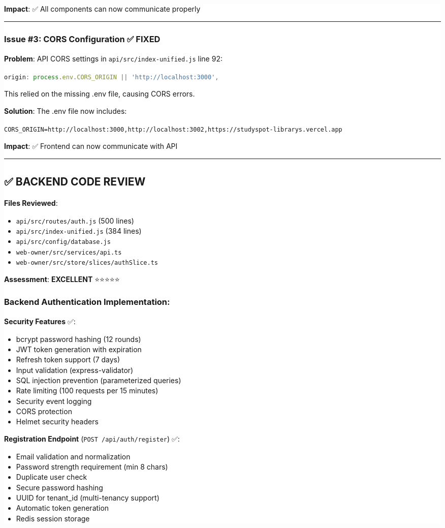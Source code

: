 **Impact**: ✅ All components can now communicate properly

---

### Issue #3: CORS Configuration ✅ FIXED

**Problem**: 
API CORS settings in `api/src/index-unified.js` line 92:
```javascript
origin: process.env.CORS_ORIGIN || 'http://localhost:3000',
```

This relied on the missing .env file, causing CORS errors.

**Solution**:
The .env file now includes:
```env
CORS_ORIGIN=http://localhost:3000,http://localhost:3002,https://studyspot-librarys.vercel.app
```

**Impact**: ✅ Frontend can now communicate with API

---

## ✅ BACKEND CODE REVIEW

**Files Reviewed**:
- `api/src/routes/auth.js` (500 lines)
- `api/src/index-unified.js` (384 lines)
- `api/src/config/database.js`
- `web-owner/src/services/api.ts`
- `web-owner/src/store/slices/authSlice.ts`

**Assessment**: **EXCELLENT** ⭐⭐⭐⭐⭐

### Backend Authentication Implementation:

**Security Features** ✅:
- bcrypt password hashing (12 rounds)
- JWT token generation with expiration
- Refresh token support (7 days)
- Input validation (express-validator)
- SQL injection prevention (parameterized queries)
- Rate limiting (100 requests per 15 minutes)
- Security event logging
- CORS protection
- Helmet security headers

**Registration Endpoint** (`POST /api/auth/register`) ✅:
- Email validation and normalization
- Password strength requirement (min 8 chars)
- Duplicate user check
- Secure password hashing
- UUID for tenant_id (multi-tenancy support)
- Automatic token generation
- Redis session storage
